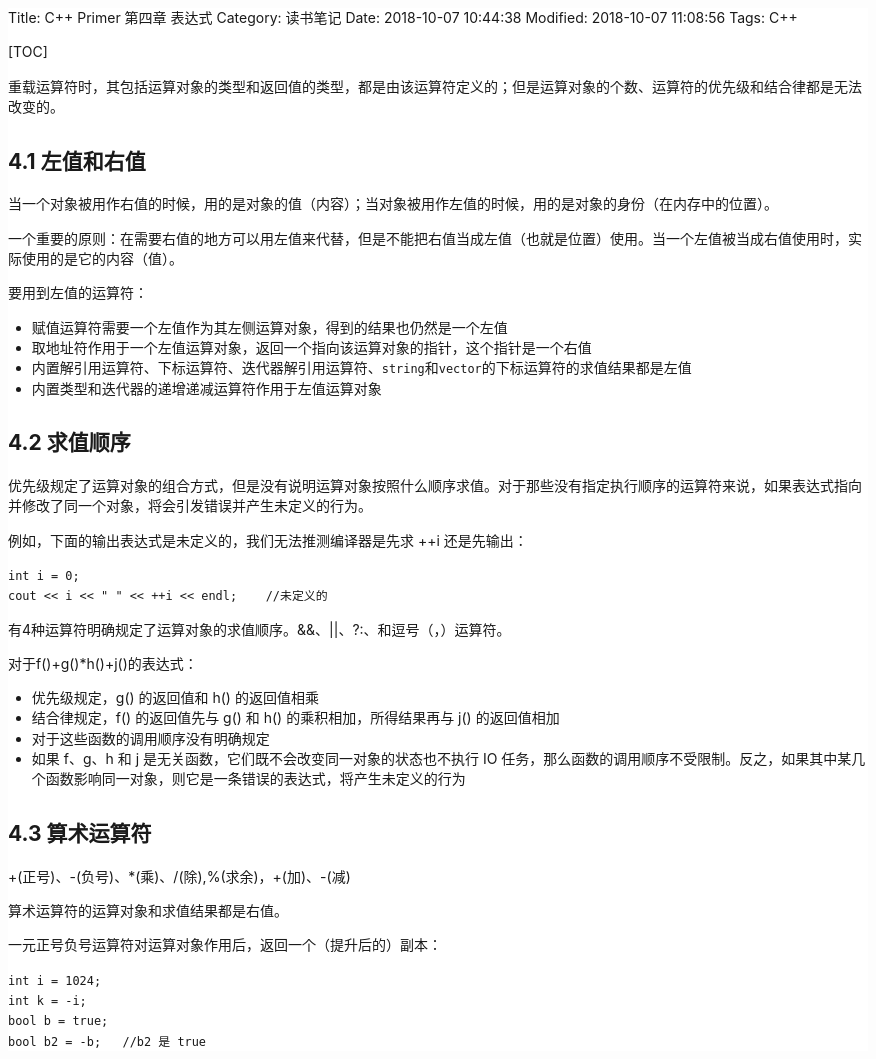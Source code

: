 Title: C++ Primer 第四章 表达式
Category: 读书笔记
Date: 2018-10-07 10:44:38
Modified: 2018-10-07 11:08:56
Tags: C++

[TOC]

重载运算符时，其包括运算对象的类型和返回值的类型，都是由该运算符定义的；但是运算对象的个数、运算符的优先级和结合律都是无法改变的。

## 4.1 左值和右值

当一个对象被用作右值的时候，用的是对象的值（内容）；当对象被用作左值的时候，用的是对象的身份（在内存中的位置）。

一个重要的原则：在需要右值的地方可以用左值来代替，但是不能把右值当成左值（也就是位置）使用。当一个左值被当成右值使用时，实际使用的是它的内容（值）。

要用到左值的运算符：

- 赋值运算符需要一个左值作为其左侧运算对象，得到的结果也仍然是一个左值
- 取地址符作用于一个左值运算对象，返回一个指向该运算对象的指针，这个指针是一个右值
- 内置解引用运算符、下标运算符、迭代器解引用运算符、`string`和`vector`的下标运算符的求值结果都是左值
- 内置类型和迭代器的递增递减运算符作用于左值运算对象

## 4.2 求值顺序

优先级规定了运算对象的组合方式，但是没有说明运算对象按照什么顺序求值。对于那些没有指定执行顺序的运算符来说，如果表达式指向并修改了同一个对象，将会引发错误并产生未定义的行为。

例如，下面的输出表达式是未定义的，我们无法推测编译器是先求 ++i 还是先输出：

```
int i = 0;
cout << i << " " << ++i << endl;    //未定义的
```

有4种运算符明确规定了运算对象的求值顺序。&&、||、?:、和逗号（，）运算符。

对于f()+g()\*h()+j()的表达式：

- 优先级规定，g() 的返回值和 h() 的返回值相乘
- 结合律规定，f() 的返回值先与 g() 和 h() 的乘积相加，所得结果再与 j() 的返回值相加
- 对于这些函数的调用顺序没有明确规定
- 如果 f、g、h 和 j 是无关函数，它们既不会改变同一对象的状态也不执行 IO 任务，那么函数的调用顺序不受限制。反之，如果其中某几个函数影响同一对象，则它是一条错误的表达式，将产生未定义的行为

## 4.3 算术运算符

+(正号)、-(负号)、\*(乘)、/(除),%(求余)，+(加)、-(减)

算术运算符的运算对象和求值结果都是右值。

一元正号负号运算符对运算对象作用后，返回一个（提升后的）副本：

```
int i = 1024;
int k = -i;
bool b = true;
bool b2 = -b;   //b2 是 true
```
